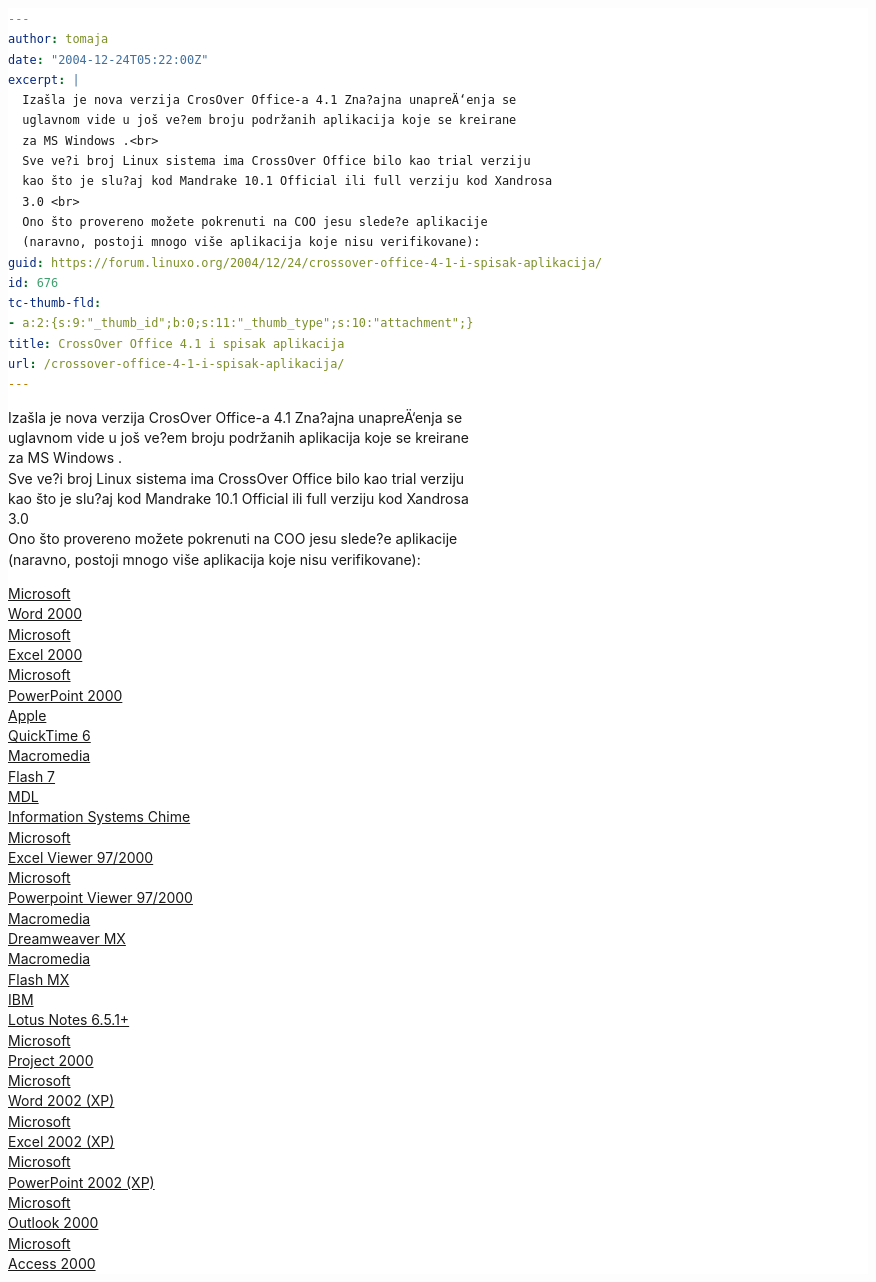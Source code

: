 ```yaml
---
author: tomaja
date: "2004-12-24T05:22:00Z"
excerpt: |
  Izašla je nova verzija CrosOver Office-a 4.1 Zna?ajna unapreÄ‘enja se
  uglavnom vide u još ve?em broju podržanih aplikacija koje se kreirane
  za MS Windows .<br>
  Sve ve?i broj Linux sistema ima CrossOver Office bilo kao trial verziju
  kao što je slu?aj kod Mandrake 10.1 Official ili full verziju kod Xandrosa
  3.0 <br>
  Ono što provereno možete pokrenuti na COO jesu slede?e aplikacije
  (naravno, postoji mnogo više aplikacija koje nisu verifikovane):
guid: https://forum.linuxo.org/2004/12/24/crossover-office-4-1-i-spisak-aplikacija/
id: 676
tc-thumb-fld:
- a:2:{s:9:"_thumb_id";b:0;s:11:"_thumb_type";s:10:"attachment";}
title: CrossOver Office 4.1 i spisak aplikacija
url: /crossover-office-4-1-i-spisak-aplikacija/
---
```

Izašla je nova verzija CrosOver Office-a 4.1 Zna?ajna unapreÄ‘enja se  
uglavnom vide u još ve?em broju podržanih aplikacija koje se kreirane  
za MS Windows .  
Sve ve?i broj Linux sistema ima CrossOver Office bilo kao trial verziju  
kao što je slu?aj kod Mandrake 10.1 Official ili full verziju kod Xandrosa  
3.0  
Ono što provereno možete pokrenuti na COO jesu slede?e aplikacije  
(naravno, postoji mnogo više aplikacija koje nisu verifikovane):

[Microsoft  
Word 2000](http://www.codeweavers.com/site/compatibility/browse/name/?app_id=1)  
[Microsoft  
Excel 2000](http://www.codeweavers.com/site/compatibility/browse/name/?app_id=7)  
[Microsoft  
PowerPoint 2000](http://www.codeweavers.com/site/compatibility/browse/name/?app_id=17)  
[Apple  
QuickTime 6](http://www.codeweavers.com/site/compatibility/browse/name/?app_id=93)  
[Macromedia  
Flash 7](http://www.codeweavers.com/site/compatibility/browse/name/?app_id=94)  
[MDL  
Information Systems Chime](http://www.codeweavers.com/site/compatibility/browse/name/?app_id=95)  
[Microsoft  
Excel Viewer 97/2000](http://www.codeweavers.com/site/compatibility/browse/name/?app_id=89)  
[Microsoft  
Powerpoint Viewer 97/2000](http://www.codeweavers.com/site/compatibility/browse/name/?app_id=91)  
[Macromedia  
Dreamweaver MX](http://www.codeweavers.com/site/compatibility/browse/name/?app_id=14)  
[Macromedia  
Flash MX](http://www.codeweavers.com/site/compatibility/browse/name/?app_id=80)  
[IBM  
Lotus Notes 6.5.1+](http://www.codeweavers.com/site/compatibility/browse/name/?app_id=158)  
[Microsoft  
Project 2000](http://www.codeweavers.com/site/compatibility/browse/name/?app_id=228)  
[Microsoft  
Word 2002 (XP)](http://www.codeweavers.com/site/compatibility/browse/name/?app_id=2)  
[Microsoft  
Excel 2002 (XP)](http://www.codeweavers.com/site/compatibility/browse/name/?app_id=29)  
[Microsoft  
PowerPoint 2002 (XP)](http://www.codeweavers.com/site/compatibility/browse/name/?app_id=34)  
[Microsoft  
Outlook 2000](http://www.codeweavers.com/site/compatibility/browse/name/?app_id=18)  
[Microsoft  
Access 2000](http://www.codeweavers.com/site/compatibility/browse/name/?app_id=40)  